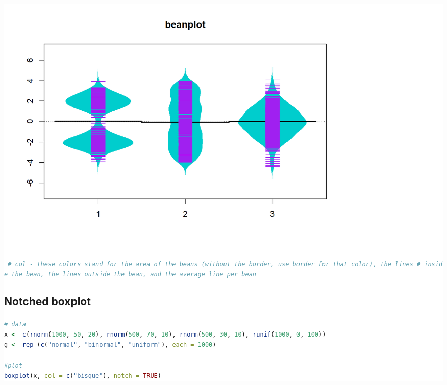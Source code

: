 <img src="04-Boxplot_files/figure-html/unnamed-chunk-3-1.png" width="672" />

```r
 # col - these colors stand for the area of the beans (without the border, use border for that color), the lines # inside the bean, the lines outside the bean, and the average line per bean
```


## Notched boxplot

```r
# data 
x <- c(rnorm(1000, 50, 20), rnorm(500, 70, 10), rnorm(500, 30, 10), runif(1000, 0, 100))
g <- rep (c("normal", "binormal", "uniform"), each = 1000)

#plot 
boxplot(x, col = c("bisque"), notch = TRUE)
```
